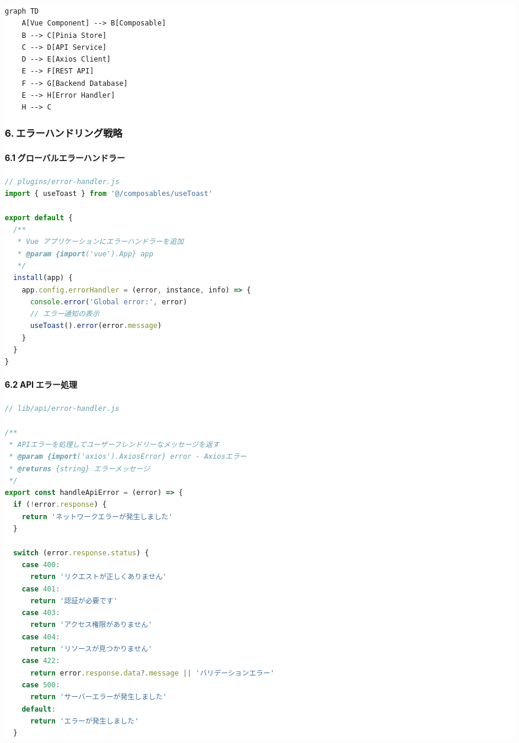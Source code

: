 ```mermaid
graph TD
    A[Vue Component] --> B[Composable]
    B --> C[Pinia Store]
    C --> D[API Service]
    D --> E[Axios Client]
    E --> F[REST API]
    F --> G[Backend Database]
    E --> H[Error Handler]
    H --> C
```

### 6. エラーハンドリング戦略

#### 6.1 グローバルエラーハンドラー
```javascript
// plugins/error-handler.js
import { useToast } from '@/composables/useToast'

export default {
  /**
   * Vue アプリケーションにエラーハンドラーを追加
   * @param {import('vue').App} app
   */
  install(app) {
    app.config.errorHandler = (error, instance, info) => {
      console.error('Global error:', error)
      // エラー通知の表示
      useToast().error(error.message)
    }
  }
}
```

#### 6.2 API エラー処理
```javascript
// lib/api/error-handler.js

/**
 * APIエラーを処理してユーザーフレンドリーなメッセージを返す
 * @param {import('axios').AxiosError} error - Axiosエラー
 * @returns {string} エラーメッセージ
 */
export const handleApiError = (error) => {
  if (!error.response) {
    return 'ネットワークエラーが発生しました'
  }
  
  switch (error.response.status) {
    case 400:
      return 'リクエストが正しくありません'
    case 401:
      return '認証が必要です'
    case 403:
      return 'アクセス権限がありません'
    case 404:
      return 'リソースが見つかりません'
    case 422:
      return error.response.data?.message || 'バリデーションエラー'
    case 500:
      return 'サーバーエラーが発生しました'
    default:
      return 'エラーが発生しました'
  }
```